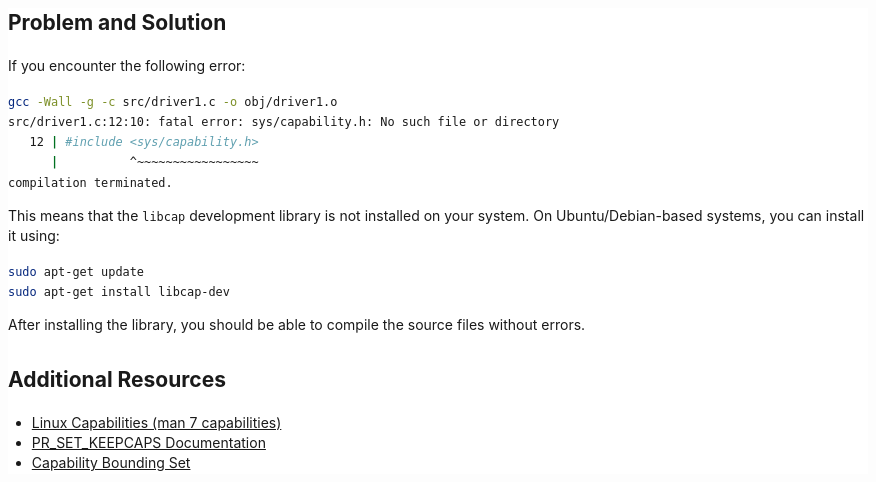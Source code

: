 ## Problem and Solution

If you encounter the following error:

```sh
gcc -Wall -g -c src/driver1.c -o obj/driver1.o
src/driver1.c:12:10: fatal error: sys/capability.h: No such file or directory
   12 | #include <sys/capability.h>
      |          ^~~~~~~~~~~~~~~~~~
compilation terminated.
```

This means that the `libcap` development library is not installed on your system. On Ubuntu/Debian-based systems, you can install it using:

```sh
sudo apt-get update
sudo apt-get install libcap-dev
```

After installing the library, you should be able to compile the source files without errors.

## Additional Resources

- [Linux Capabilities (man 7 capabilities)](https://man7.org/linux/man-pages/man7/capabilities.7.html)
- [PR_SET_KEEPCAPS Documentation](https://man7.org/linux/man-pages/man2/prctl.2.html)
- [Capability Bounding Set](https://www.kernel.org/doc/html/latest/userspace-api/capabilities.html)
